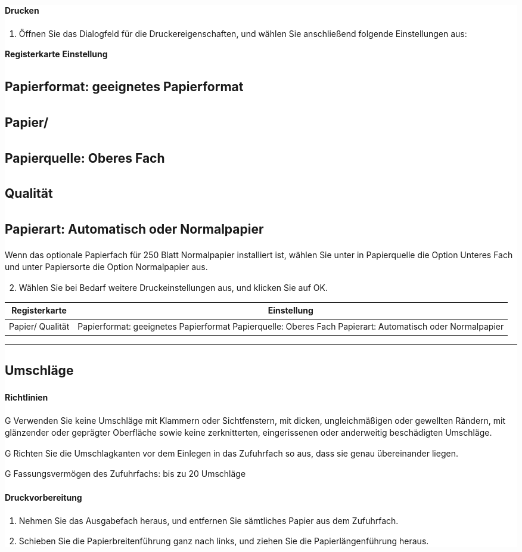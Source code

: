 #### Drucken

1. Öffnen Sie das Dialogfeld für die Druckereigenschaften, und wählen Sie
anschließend folgende Einstellungen aus:

**Registerkarte** **Einstellung**

## **Papierformat: geeignetes Papierformat**

## **Papier/**

## **Papierquelle: Oberes Fach**

## **Qualität**

## **Papierart: Automatisch oder Normalpapier**

Wenn das optionale Papierfach für 250 Blatt Normalpapier
installiert ist, wählen Sie unter in Papierquelle die Option
Unteres Fach und unter Papiersorte die Option
Normalpapier aus.

2. Wählen Sie bei Bedarf weitere Druckeinstellungen aus, und klicken Sie auf OK.

|Registerkarte|Einstellung|
|---|---|
|Papier/ Qualität|Papierformat: geeignetes Papierformat Papierquelle: Oberes Fach Papierart: Automatisch oder Normalpapier|


-----

## Umschläge

#### Richtlinien

G Verwenden Sie keine Umschläge mit Klammern oder Sichtfenstern, mit dicken,
ungleichmäßigen oder gewellten Rändern, mit glänzender oder geprägter
Oberfläche sowie keine zerknitterten, eingerissenen oder anderweitig
beschädigten Umschläge.

G Richten Sie die Umschlagkanten vor dem Einlegen in das Zufuhrfach so aus,
dass sie genau übereinander liegen.

G Fassungsvermögen des Zufuhrfachs: bis zu 20 Umschläge

#### Druckvorbereitung

1. Nehmen Sie das Ausgabefach heraus, und entfernen Sie sämtliches Papier aus
dem Zufuhrfach.

2. Schieben Sie die Papierbreitenführung ganz nach links, und ziehen Sie die
Papierlängenführung heraus.
